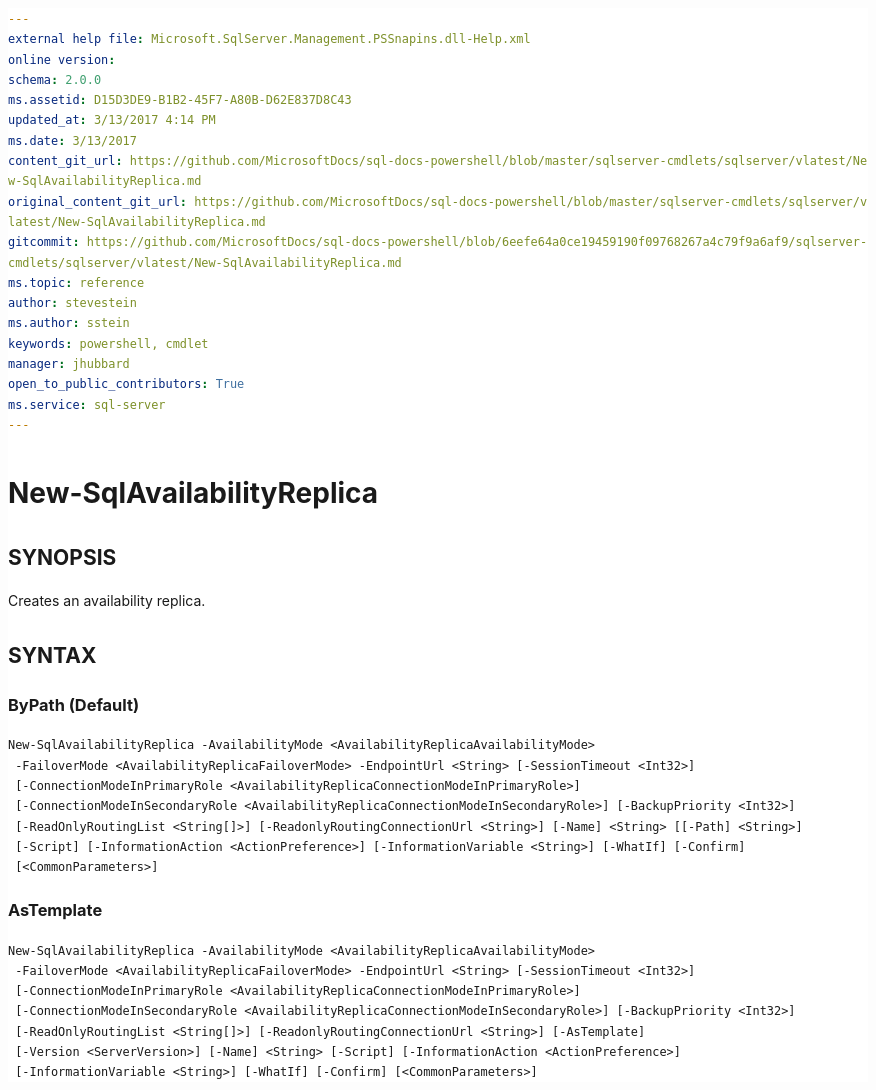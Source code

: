 ```yaml
---
external help file: Microsoft.SqlServer.Management.PSSnapins.dll-Help.xml
online version: 
schema: 2.0.0
ms.assetid: D15D3DE9-B1B2-45F7-A80B-D62E837D8C43
updated_at: 3/13/2017 4:14 PM
ms.date: 3/13/2017
content_git_url: https://github.com/MicrosoftDocs/sql-docs-powershell/blob/master/sqlserver-cmdlets/sqlserver/vlatest/New-SqlAvailabilityReplica.md
original_content_git_url: https://github.com/MicrosoftDocs/sql-docs-powershell/blob/master/sqlserver-cmdlets/sqlserver/vlatest/New-SqlAvailabilityReplica.md
gitcommit: https://github.com/MicrosoftDocs/sql-docs-powershell/blob/6eefe64a0ce19459190f09768267a4c79f9a6af9/sqlserver-cmdlets/sqlserver/vlatest/New-SqlAvailabilityReplica.md
ms.topic: reference
author: stevestein
ms.author: sstein
keywords: powershell, cmdlet
manager: jhubbard
open_to_public_contributors: True
ms.service: sql-server
---
```


# New-SqlAvailabilityReplica

## SYNOPSIS
Creates an availability replica.

## SYNTAX

### ByPath (Default)
```
New-SqlAvailabilityReplica -AvailabilityMode <AvailabilityReplicaAvailabilityMode>
 -FailoverMode <AvailabilityReplicaFailoverMode> -EndpointUrl <String> [-SessionTimeout <Int32>]
 [-ConnectionModeInPrimaryRole <AvailabilityReplicaConnectionModeInPrimaryRole>]
 [-ConnectionModeInSecondaryRole <AvailabilityReplicaConnectionModeInSecondaryRole>] [-BackupPriority <Int32>]
 [-ReadOnlyRoutingList <String[]>] [-ReadonlyRoutingConnectionUrl <String>] [-Name] <String> [[-Path] <String>]
 [-Script] [-InformationAction <ActionPreference>] [-InformationVariable <String>] [-WhatIf] [-Confirm]
 [<CommonParameters>]
```

### AsTemplate
```
New-SqlAvailabilityReplica -AvailabilityMode <AvailabilityReplicaAvailabilityMode>
 -FailoverMode <AvailabilityReplicaFailoverMode> -EndpointUrl <String> [-SessionTimeout <Int32>]
 [-ConnectionModeInPrimaryRole <AvailabilityReplicaConnectionModeInPrimaryRole>]
 [-ConnectionModeInSecondaryRole <AvailabilityReplicaConnectionModeInSecondaryRole>] [-BackupPriority <Int32>]
 [-ReadOnlyRoutingList <String[]>] [-ReadonlyRoutingConnectionUrl <String>] [-AsTemplate]
 [-Version <ServerVersion>] [-Name] <String> [-Script] [-InformationAction <ActionPreference>]
 [-InformationVariable <String>] [-WhatIf] [-Confirm] [<CommonParameters>]
```
